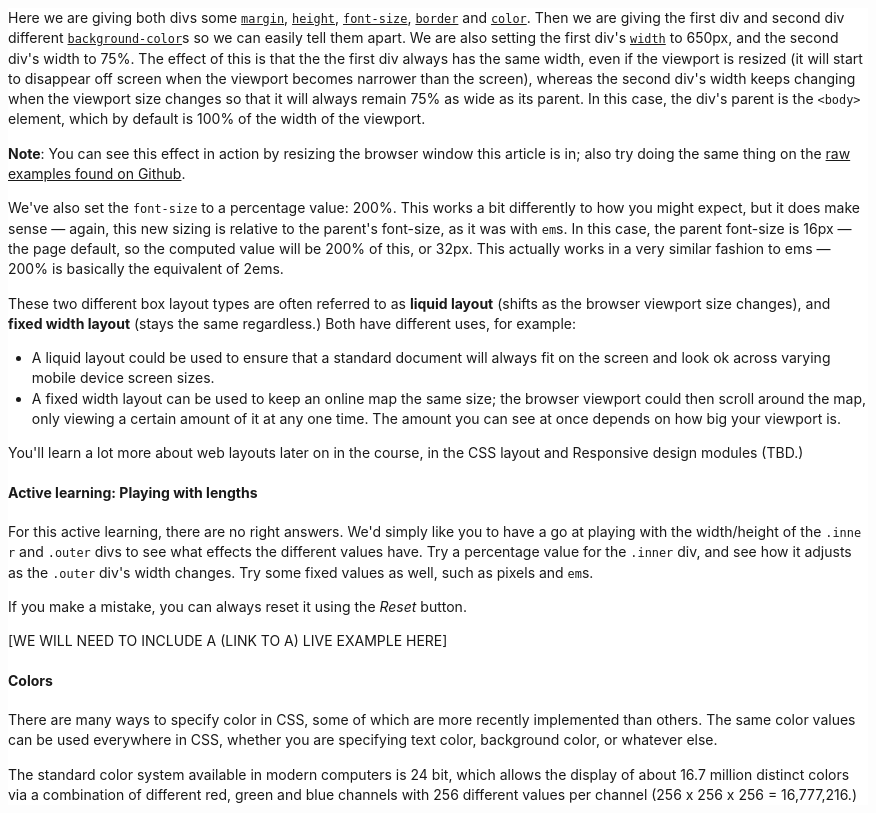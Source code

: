 Here we are giving both divs some [`margin`](https://developer.mozilla.org/en-US/docs/Web/CSS/margin), [`height`](https://developer.mozilla.org/en-US/docs/Web/CSS/height), [`font-size`](https://developer.mozilla.org/en-US/docs/Web/CSS/font-size), [`border`](https://developer.mozilla.org/en-US/docs/Web/CSS/border) and [`color`](https://developer.mozilla.org/en-US/docs/Web/CSS/color). Then we are giving the first div and second div different [`background-color`](https://developer.mozilla.org/en-US/docs/Web/CSS/background-color)s so we can easily tell them apart. We are also setting the first div's [`width`](https://developer.mozilla.org/en-US/docs/Web/CSS/width) to 650px, and the second div's width to 75%. The effect of this is that the the first div always has the same width, even if the viewport is resized \(it will start to disappear off screen when the viewport becomes narrower than the screen\), whereas the second div's width keeps changing when the viewport size changes so that it will always remain 75% as wide as its parent. In this case, the div's parent is the `<body>` element, which by default is 100% of the width of the viewport.

**Note**: You can see this effect in action by resizing the browser window this article is in; also try doing the same thing on the [raw examples found on Github](http://mdn.github.io/learning-area/css/introduction-to-css/css-values-and-units/).

We've also set the `font-size` to a percentage value: 200%. This works a bit differently to how you might expect, but it does make sense — again, this new sizing is relative to the parent's font-size, as it was with `em`s. In this case, the parent font-size is 16px — the page default, so the computed value will be 200% of this, or 32px. This actually works in a very similar fashion to ems — 200% is basically the equivalent of 2ems.

These two different box layout types are often referred to as **liquid layout** \(shifts as the browser viewport size changes\), and **fixed width layout** \(stays the same regardless.\) Both have different uses, for example:

* A liquid layout could be used to ensure that a standard document will always fit on the screen and look ok across varying mobile device screen sizes.
* A fixed width layout can be used to keep an online map the same size; the browser viewport could then scroll around the map, only viewing a certain amount of it at any one time. The amount you can see at once depends on how big your viewport is.

You'll learn a lot more about web layouts later on in the course, in the CSS layout and Responsive design modules \(TBD.\)

#### Active learning: Playing with lengths

For this active learning, there are no right answers. We'd simply like you to have a go at playing with the width/height of the `.inner` and `.outer` divs to see what effects the different values have. Try a percentage value for the `.inner` div, and see how it adjusts as the `.outer` div's width changes. Try some fixed values as well, such as pixels and `em`s.

If you make a mistake, you can always reset it using the _Reset_ button.

\[WE WILL NEED TO INCLUDE A \(LINK TO A\) LIVE EXAMPLE HERE\]

#### Colors

There are many ways to specify color in CSS, some of which are more recently implemented than others. The same color values can be used everywhere in CSS, whether you are specifying text color, background color, or whatever else.

The standard color system available in modern computers is 24 bit, which allows the display of about 16.7 million distinct colors via a combination of different red, green and blue channels with 256 different values per channel \(256 x 256 x 256 = 16,777,216.\)
